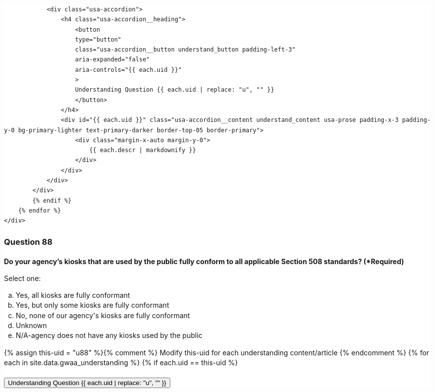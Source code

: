                 <div class="usa-accordion">
                    <h4 class="usa-accordion__heading">
                        <button
                        type="button"
                        class="usa-accordion__button understand_button padding-left-3"
                        aria-expanded="false"
                        aria-controls="{{ each.uid }}"
                        >
                        Understanding Question {{ each.uid | replace: "u", "" }}
                        </button>
                    </h4>
                    <div id="{{ each.uid }}" class="usa-accordion__content understand_content usa-prose padding-x-3 padding-y-0 bg-primary-lighter text-primary-darker border-top-05 border-primary">
                        <div class="margin-x-auto margin-y-0">
                            {{ each.descr | markdownify }}
                        </div>
                    </div>
                </div>
            </div>
            {% endif %}
        {% endfor %}
    </div>
</div>

<div id="q88" class="usa-card tablet:grid-col-12">
    <div class="usa-card__container border-top">
        <div class="usa-card__header">
            <h3 class="usa-card__heading"> Question 88 </h3>
        </div>
        <div class="usa-card__body">
            <p><strong> Do your agency’s kiosks that are used by the public fully conform to all applicable Section 508
                    standards? (*Required) </strong></p>
            <p> Select one: </p>
            <p>
            <ol type="a">
                <li>Yes, all kiosks are fully conformant</li>
                <li>Yes, but only some kiosks are fully conformant</li>
                <li>No, none of our agency's kiosks are fully conformant</li>
                <li>Unknown</li>
                <li>N/A-agency does not have any kiosks used by the public</li>
            </ol>
            </p>
        </div>
        {% assign this-uid = "u88" %}{% comment %} Modify this-uid for each understanding content/article {% endcomment %}
        {% for each in site.data.gwaa_understanding %}
            {% if each.uid == this-uid %}
            <!-- Understanding -->
            <div class="border-top-05 border-primary margin-top-1">
                <div class="usa-accordion">
                    <h4 class="usa-accordion__heading">
                        <button
                        type="button"
                        class="usa-accordion__button understand_button padding-left-3"
                        aria-expanded="false"
                        aria-controls="{{ each.uid }}"
                        >
                        Understanding Question {{ each.uid | replace: "u", "" }}
                        </button>
                    </h4>
                    <div id="{{ each.uid }}" class="usa-accordion__content understand_content usa-prose padding-x-3 padding-y-0 bg-primary-lighter text-primary-darker border-top-05 border-primary">
                        <div class="margin-x-auto margin-y-0">